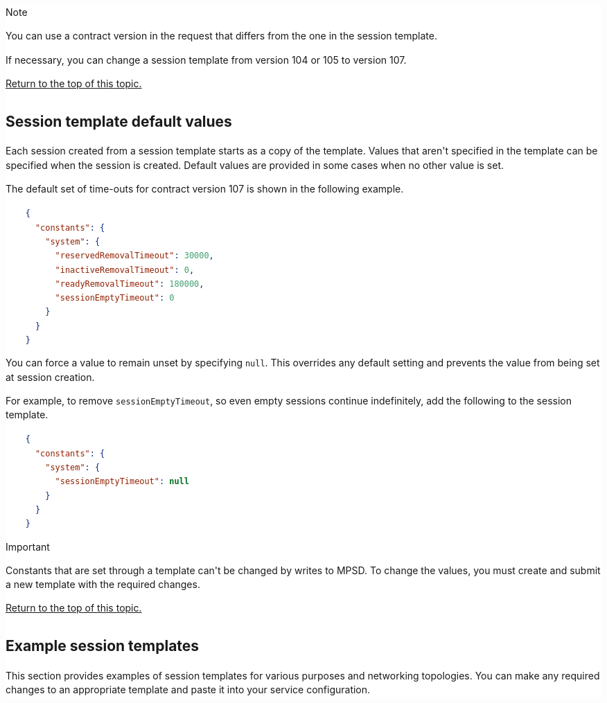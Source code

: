 > [!NOTE]
> You can use a contract version in the request that differs from the one in the session template.

If necessary, you can change a session template from version 104 or 105 to version 107.


 [Return to the top of this topic.](#top)

## Session template default values

Each session created from a session template starts as a copy of the template.
Values that aren't specified in the template can be specified when the session is created.
Default values are provided in some cases when no other value is set.

The default set of time-outs for contract version 107 is shown in the following example.

```json
    {
      "constants": {
        "system": {
          "reservedRemovalTimeout": 30000,
          "inactiveRemovalTimeout": 0,
          "readyRemovalTimeout": 180000,
          "sessionEmptyTimeout": 0
        }
      }
    }
```

You can force a value to remain unset by specifying `null`.
This overrides any default setting and prevents the value from being set at session creation.

For example, to remove `sessionEmptyTimeout`, so even empty sessions continue indefinitely, add the following to the session template.

```json
    {
      "constants": {
        "system": {
          "sessionEmptyTimeout": null
        }
      }
    }
```

> [!IMPORTANT]
> Constants that are set through a template can't be changed by writes to MPSD. To change the values, you must create and submit a new template with the required changes.

 [Return to the top of this topic.](#top)


## Example session templates

This section provides examples of session templates for various purposes and networking topologies.
You can make any required changes to an appropriate template and paste it into your service configuration.
